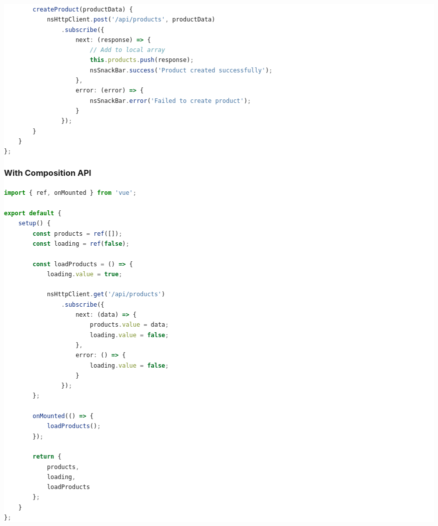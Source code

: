 ```typescript
        createProduct(productData) {
            nsHttpClient.post('/api/products', productData)
                .subscribe({
                    next: (response) => {
                        // Add to local array
                        this.products.push(response);
                        nsSnackBar.success('Product created successfully');
                    },
                    error: (error) => {
                        nsSnackBar.error('Failed to create product');
                    }
                });
        }
    }
};
```

### With Composition API

```typescript
import { ref, onMounted } from 'vue';

export default {
    setup() {
        const products = ref([]);
        const loading = ref(false);
        
        const loadProducts = () => {
            loading.value = true;
            
            nsHttpClient.get('/api/products')
                .subscribe({
                    next: (data) => {
                        products.value = data;
                        loading.value = false;
                    },
                    error: () => {
                        loading.value = false;
                    }
                });
        };
        
        onMounted(() => {
            loadProducts();
        });
        
        return {
            products,
            loading,
            loadProducts
        };
    }
};
```
